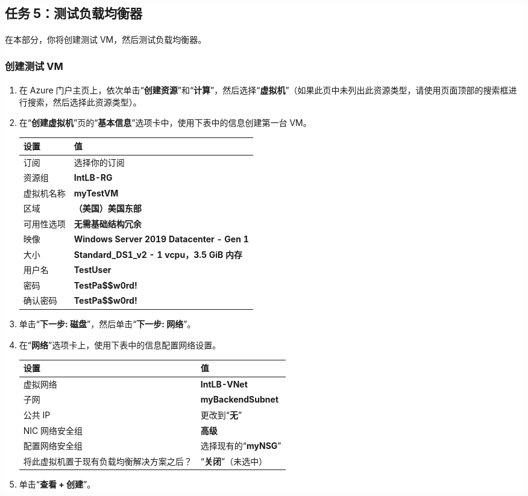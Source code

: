 

 

 

## 任务 5：测试负载均衡器

在本部分，你将创建测试 VM，然后测试负载均衡器。

### 创建测试 VM

1. 在 Azure 门户主页上，依次单击“**创建资源**”和“**计算**”，然后选择“**虚拟机**”（如果此页中未列出此资源类型，请使用页面顶部的搜索框进行搜索，然后选择此资源类型）。

2. 在“**创建虚拟机**”页的“**基本信息**”选项卡中，使用下表中的信息创建第一台 VM。

   | **设置**          | **值**                                    |
   | -------------------- | -------------------------------------------- |
   | 订阅         | 选择你的订阅                     |
   | 资源组       | **IntLB-RG**                                 |
   | 虚拟机名称 | **myTestVM**                                 |
   | 区域               | **（美国）美国东部**                             |
   | 可用性选项 | **无需基础结构冗余**    |
   | 映像                | **Windows Server 2019 Datacenter - Gen 1**   |
   | 大小                 | **Standard_DS1_v2 - 1 vcpu，3.5 GiB 内存** |
   | 用户名             | **TestUser**                                 |
   | 密码             | **TestPa$$w0rd!**                            |
   | 确认密码     | **TestPa$$w0rd!**                            |


3. 单击“**下一步: 磁盘**”，然后单击“**下一步: 网络**”。 

4. 在“**网络**”选项卡上，使用下表中的信息配置网络设置。

   | **设置**                                                  | **值**                     |
   | ------------------------------------------------------------ | ----------------------------- |
   | 虚拟网络                                              | **IntLB-VNet**                |
   | 子网                                                       | **myBackendSubnet**           |
   | 公共 IP                                                    | 更改到“**无**”            |
   | NIC 网络安全组                                   | **高级**                  |
   | 配置网络安全组                             | 选择现有的“**myNSG**” |
   | 将此虚拟机置于现有负载均衡解决方案之后？ | “**关闭**”（未选中）           |


5. 单击“**查看 + 创建**”。
